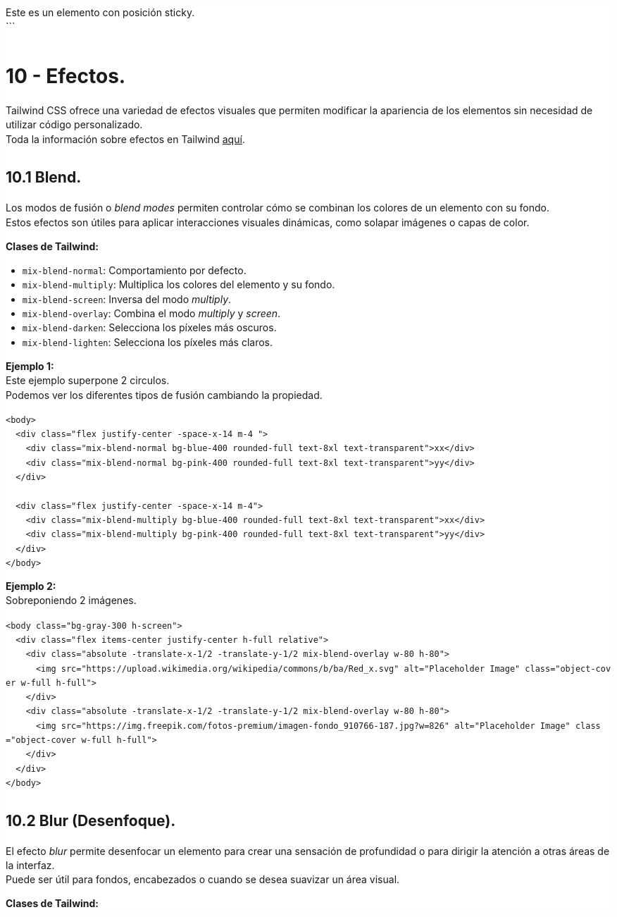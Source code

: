 ```

```
<div class="sticky top-96">
  Este es un elemento con posición sticky.
</div>
```  

# 10 - Efectos.  
Tailwind CSS ofrece una variedad de efectos visuales que permiten modificar la apariencia de los elementos sin necesidad de utilizar código personalizado.  
Toda la información sobre efectos en Tailwind <a href="https://tailwindcss.com/docs/box-shadow">aquí</a>.

## 10.1 Blend.
Los modos de fusión o *blend modes* permiten controlar cómo se combinan los colores de un elemento con su fondo.  
Estos efectos son útiles para aplicar interacciones visuales dinámicas, como solapar imágenes o capas de color.

**Clases de Tailwind:**
- `mix-blend-normal`: Comportamiento por defecto.
- `mix-blend-multiply`: Multiplica los colores del elemento y su fondo.
- `mix-blend-screen`: Inversa del modo *multiply*.
- `mix-blend-overlay`: Combina el modo *multiply* y *screen*.
- `mix-blend-darken`: Selecciona los píxeles más oscuros.
- `mix-blend-lighten`: Selecciona los píxeles más claros.

**Ejemplo 1:**  
Este ejemplo superpone 2 circulos.  
Podemos ver los diferentes tipos de fusión cambiando la propiedad. 
```
<body>
  <div class="flex justify-center -space-x-14 m-4 ">
    <div class="mix-blend-normal bg-blue-400 rounded-full text-8xl text-transparent">xx</div>
    <div class="mix-blend-normal bg-pink-400 rounded-full text-8xl text-transparent">yy</div>
  </div>
      
  <div class="flex justify-center -space-x-14 m-4">
    <div class="mix-blend-multiply bg-blue-400 rounded-full text-8xl text-transparent">xx</div>
    <div class="mix-blend-multiply bg-pink-400 rounded-full text-8xl text-transparent">yy</div>
  </div>
</body>
```
**Ejemplo 2:**  
Sobreponiendo 2 imágenes.
```
<body class="bg-gray-300 h-screen">
  <div class="flex items-center justify-center h-full relative">
    <div class="absolute -translate-x-1/2 -translate-y-1/2 mix-blend-overlay w-80 h-80">
      <img src="https://upload.wikimedia.org/wikipedia/commons/b/ba/Red_x.svg" alt="Placeholder Image" class="object-cover w-full h-full">
    </div>
    <div class="absolute -translate-x-1/2 -translate-y-1/2 mix-blend-overlay w-80 h-80">
      <img src="https://img.freepik.com/fotos-premium/imagen-fondo_910766-187.jpg?w=826" alt="Placeholder Image" class="object-cover w-full h-full">
    </div>
  </div>
</body>
```
## 10.2 Blur (Desenfoque).
El efecto *blur* permite desenfocar un elemento para crear una sensación de profundidad o para dirigir la atención a otras áreas de la interfaz.  
Puede ser útil para fondos, encabezados o cuando se desea suavizar un área visual.

**Clases de Tailwind:**
```